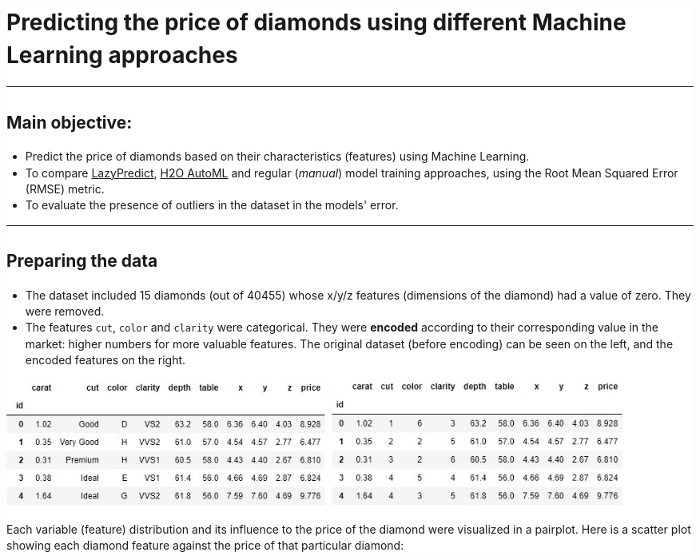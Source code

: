 # Predicting the price of diamonds using different Machine Learning approaches
---

## Main objective:
- Predict the price of diamonds based on their characteristics (features) using Machine Learning.
- To compare [LazyPredict](https://lazypredict.readthedocs.io/en/latest/), [H2O AutoML](https://docs.h2o.ai/h2o/latest-stable/h2o-docs/automl.html) and regular (*manual*) model training approaches, using the Root Mean Squared Error (RMSE) metric.
- To evaluate the presence of outliers in the dataset in the models' error.

---
## Preparing the data
- The dataset included 15 diamonds (out of 40455) whose x/y/z features (dimensions of the diamond) had a value of zero. They were removed.
- The features ``cut``, ``color`` and ``clarity`` were categorical. They were **encoded** according to their corresponding value in the market: higher numbers for more valuable features. The original dataset (before encoding) can be seen on the left, and the encoded features on the right.

<img src="./src/output/original_dataset.jpg" width="400"/> <img src="./src/output/encoded_dataset.jpg" width="370"/>

Each variable (feature) distribution and its influence to the price of the diamond were visualized in a pairplot. Here is a scatter plot showing each diamond feature against the price of that particular diamond:
